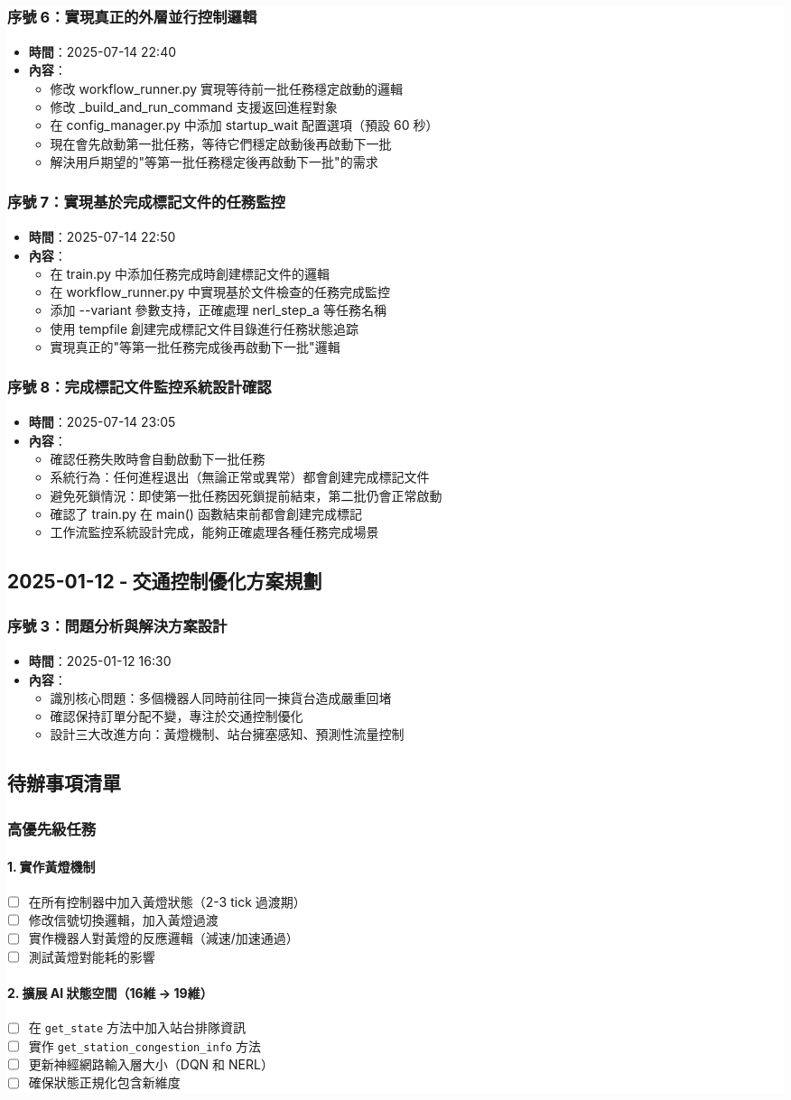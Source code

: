 ### 序號 6：實現真正的外層並行控制邏輯
- **時間**：2025-07-14 22:40
- **內容**：
  - 修改 workflow_runner.py 實現等待前一批任務穩定啟動的邏輯
  - 修改 _build_and_run_command 支援返回進程對象
  - 在 config_manager.py 中添加 startup_wait 配置選項（預設 60 秒）
  - 現在會先啟動第一批任務，等待它們穩定啟動後再啟動下一批
  - 解決用戶期望的"等第一批任務穩定後再啟動下一批"的需求

### 序號 7：實現基於完成標記文件的任務監控
- **時間**：2025-07-14 22:50
- **內容**：
  - 在 train.py 中添加任務完成時創建標記文件的邏輯
  - 在 workflow_runner.py 中實現基於文件檢查的任務完成監控
  - 添加 --variant 參數支持，正確處理 nerl_step_a 等任務名稱
  - 使用 tempfile 創建完成標記文件目錄進行任務狀態追踪
  - 實現真正的"等第一批任務完成後再啟動下一批"邏輯

### 序號 8：完成標記文件監控系統設計確認
- **時間**：2025-07-14 23:05  
- **內容**：
  - 確認任務失敗時會自動啟動下一批任務
  - 系統行為：任何進程退出（無論正常或異常）都會創建完成標記文件
  - 避免死鎖情況：即使第一批任務因死鎖提前結束，第二批仍會正常啟動
  - 確認了 train.py 在 main() 函數結束前都會創建完成標記
  - 工作流監控系統設計完成，能夠正確處理各種任務完成場景

## 2025-01-12 - 交通控制優化方案規劃

### 序號 3：問題分析與解決方案設計
- **時間**：2025-01-12 16:30
- **內容**：
  - 識別核心問題：多個機器人同時前往同一揀貨台造成嚴重回堵
  - 確認保持訂單分配不變，專注於交通控制優化
  - 設計三大改進方向：黃燈機制、站台擁塞感知、預測性流量控制

## 待辦事項清單

### 高優先級任務

#### 1. 實作黃燈機制
- [ ] 在所有控制器中加入黃燈狀態（2-3 tick 過渡期）
- [ ] 修改信號切換邏輯，加入黃燈過渡
- [ ] 實作機器人對黃燈的反應邏輯（減速/加速通過）
- [ ] 測試黃燈對能耗的影響

#### 2. 擴展 AI 狀態空間（16維 → 19維）
- [ ] 在 `get_state` 方法中加入站台排隊資訊
- [ ] 實作 `get_station_congestion_info` 方法
- [ ] 更新神經網路輸入層大小（DQN 和 NERL）
- [ ] 確保狀態正規化包含新維度
